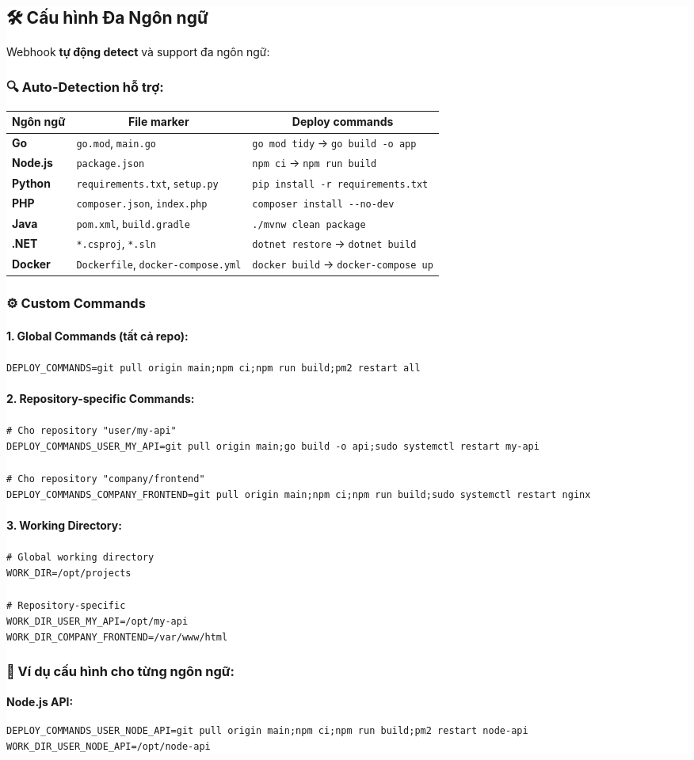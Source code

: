 ## 🛠️ Cấu hình Đa Ngôn ngữ

Webhook **tự động detect** và support đa ngôn ngữ:

### 🔍 Auto-Detection hỗ trợ:

| Ngôn ngữ | File marker | Deploy commands |
|----------|-------------|-----------------|
| **Go** | `go.mod`, `main.go` | `go mod tidy` → `go build -o app` |
| **Node.js** | `package.json` | `npm ci` → `npm run build` |
| **Python** | `requirements.txt`, `setup.py` | `pip install -r requirements.txt` |
| **PHP** | `composer.json`, `index.php` | `composer install --no-dev` |
| **Java** | `pom.xml`, `build.gradle` | `./mvnw clean package` |
| **.NET** | `*.csproj`, `*.sln` | `dotnet restore` → `dotnet build` |
| **Docker** | `Dockerfile`, `docker-compose.yml` | `docker build` → `docker-compose up` |

### ⚙️ Custom Commands

#### 1. Global Commands (tất cả repo):
```env
DEPLOY_COMMANDS=git pull origin main;npm ci;npm run build;pm2 restart all
```

#### 2. Repository-specific Commands:
```env
# Cho repository "user/my-api"
DEPLOY_COMMANDS_USER_MY_API=git pull origin main;go build -o api;sudo systemctl restart my-api

# Cho repository "company/frontend"  
DEPLOY_COMMANDS_COMPANY_FRONTEND=git pull origin main;npm ci;npm run build;sudo systemctl restart nginx
```

#### 3. Working Directory:
```env
# Global working directory
WORK_DIR=/opt/projects

# Repository-specific
WORK_DIR_USER_MY_API=/opt/my-api
WORK_DIR_COMPANY_FRONTEND=/var/www/html
```

### 📝 Ví dụ cấu hình cho từng ngôn ngữ:

**Node.js API:**
```env
DEPLOY_COMMANDS_USER_NODE_API=git pull origin main;npm ci;npm run build;pm2 restart node-api
WORK_DIR_USER_NODE_API=/opt/node-api
```
